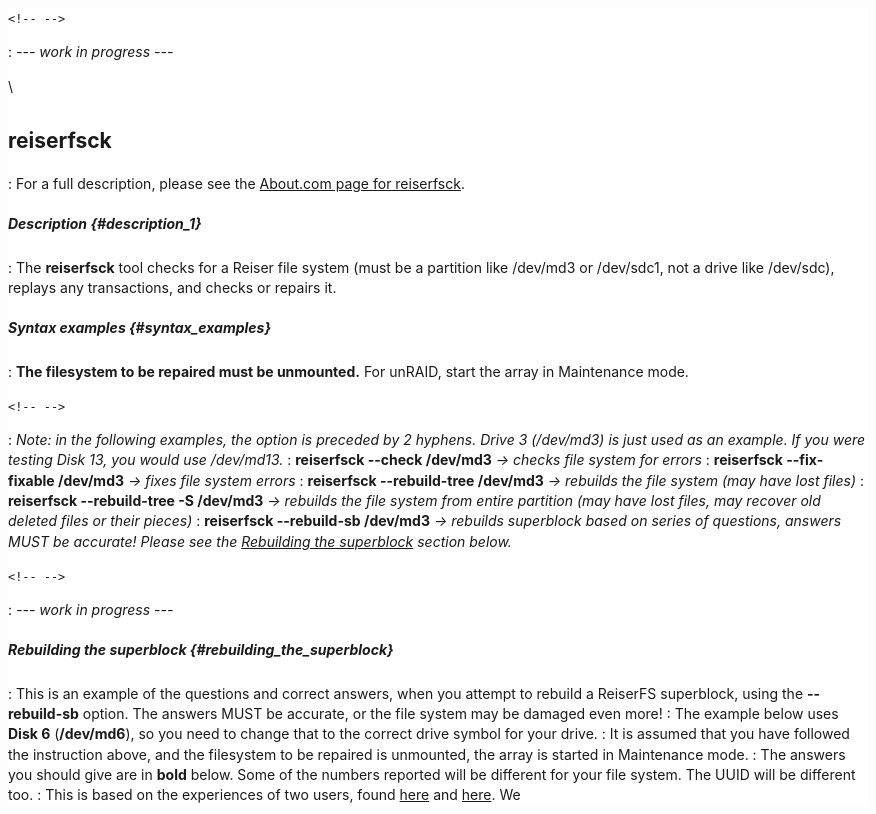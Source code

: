 ```{=html}
<!-- -->
```

:   *\-\-- work in progress \-\--*

\

## reiserfsck

:   For a full description, please see the [About.com page for
    reiserfsck](http://linux.about.com/library/cmd/blcmdl8_reiserfsck.htm).

##### Description {#description_1}

:   The **reiserfsck** tool checks for a Reiser file system (must be a
    partition like /dev/md3 or /dev/sdc1, not a drive like /dev/sdc),
    replays any transactions, and checks or repairs it.

##### Syntax examples {#syntax_examples}

:   **The filesystem to be repaired must be unmounted.** For unRAID,
    start the array in Maintenance mode.

```{=html}
<!-- -->
```

:   *Note: in the following examples, the option is preceded by 2
    hyphens. Drive 3 (/dev/md3) is just used as an example. If you were
    testing Disk 13, you would use /dev/md13.*
:   **reiserfsck \--check /dev/md3** *-\> checks file system for errors*
:   **reiserfsck \--fix-fixable /dev/md3** *-\> fixes file system
    errors*
:   **reiserfsck \--rebuild-tree /dev/md3** *-\> rebuilds the file
    system (may have lost files)*
:   **reiserfsck \--rebuild-tree -S /dev/md3** *-\> rebuilds the file
    system from entire partition (may have lost files, may recover old
    deleted files or their pieces)*
:   **reiserfsck \--rebuild-sb /dev/md3** *-\> rebuilds superblock based
    on series of questions, answers MUST be accurate! Please see the
    [Rebuilding the
    superblock](Check_Disk_Filesystems#Rebuilding_the_superblock "wikilink")
    section below.*

```{=html}
<!-- -->
```

:   *\-\-- work in progress \-\--*

##### Rebuilding the superblock {#rebuilding_the_superblock}

:   This is an example of the questions and correct answers, when you
    attempt to rebuild a ReiserFS superblock, using the
    **\--rebuild-sb** option. The answers MUST be accurate, or the file
    system may be damaged even more!
:   The example below uses **Disk 6** (**/dev/md6**), so you need to
    change that to the correct drive symbol for your drive.
:   It is assumed that you have followed the instruction above, and the
    filesystem to be repaired is unmounted, the array is started in
    Maintenance mode.
:   The answers you should give are in **bold** below. Some of the
    numbers reported will be different for your file system. The UUID
    will be different too.
:   This is based on the experiences of two users, found
    [here](http://lime-technology.com/forum/index.php?topic=1483) and
    [here](http://lime-technology.com/forum/index.php?topic=4021). We